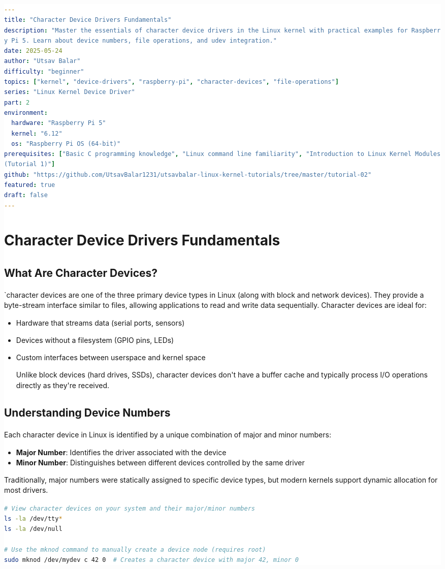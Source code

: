 ```yaml
---
title: "Character Device Drivers Fundamentals"
description: "Master the essentials of character device drivers in the Linux kernel with practical examples for Raspberry Pi 5. Learn about device numbers, file operations, and udev integration."
date: 2025-05-24
author: "Utsav Balar"
difficulty: "beginner"
topics: ["kernel", "device-drivers", "raspberry-pi", "character-devices", "file-operations"]
series: "Linux Kernel Device Driver"
part: 2
environment:
  hardware: "Raspberry Pi 5"
  kernel: "6.12"
  os: "Raspberry Pi OS (64-bit)"
prerequisites: ["Basic C programming knowledge", "Linux command line familiarity", "Introduction to Linux Kernel Modules (Tutorial 1)"]
github: "https://github.com/UtsavBalar1231/utsavbalar-linux-kernel-tutorials/tree/master/tutorial-02"
featured: true
draft: false
---
```



# Character Device Drivers Fundamentals

## What Are Character Devices?

`character devices are one of the three primary device types in Linux (along with block and network devices). They provide a byte-stream interface similar to files, allowing applications to read and write data sequentially. Character devices are ideal for:

- Hardware that streams data (serial ports, sensors)
- Devices without a filesystem (GPIO pins, LEDs)
- Custom interfaces between userspace and kernel space

  Unlike block devices (hard drives, SSDs), character devices don't have a buffer cache and typically process I/O operations directly as they're received.

## Understanding Device Numbers

Each character device in Linux is identified by a unique combination of major and minor numbers:

- **Major Number**: Identifies the driver associated with the device
- **Minor Number**: Distinguishes between different devices controlled by the same driver

Traditionally, major numbers were statically assigned to specific device types, but modern kernels support dynamic allocation for most drivers.

```bash
# View character devices on your system and their major/minor numbers
ls -la /dev/tty*
ls -la /dev/null

# Use the mknod command to manually create a device node (requires root)
sudo mknod /dev/mydev c 42 0  # Creates a character device with major 42, minor 0
```
